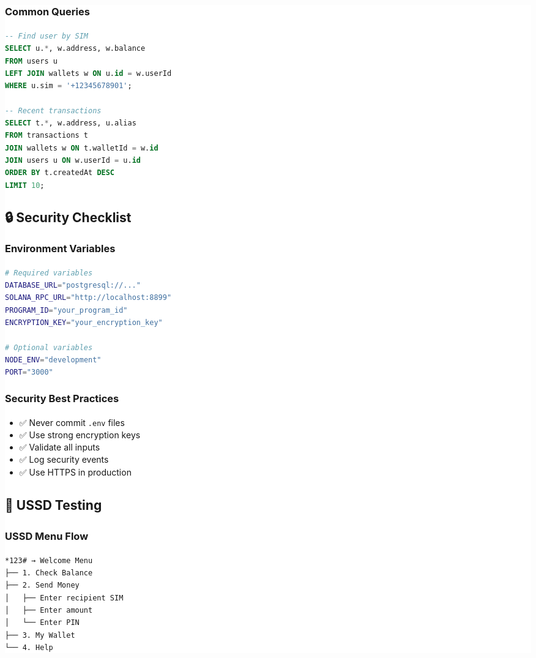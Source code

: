 ### **Common Queries**
```sql
-- Find user by SIM
SELECT u.*, w.address, w.balance 
FROM users u 
LEFT JOIN wallets w ON u.id = w.userId 
WHERE u.sim = '+12345678901';

-- Recent transactions
SELECT t.*, w.address, u.alias 
FROM transactions t 
JOIN wallets w ON t.walletId = w.id 
JOIN users u ON w.userId = u.id 
ORDER BY t.createdAt DESC 
LIMIT 10;
```

## 🔒 **Security Checklist**

### **Environment Variables**
```bash
# Required variables
DATABASE_URL="postgresql://..."
SOLANA_RPC_URL="http://localhost:8899"
PROGRAM_ID="your_program_id"
ENCRYPTION_KEY="your_encryption_key"

# Optional variables
NODE_ENV="development"
PORT="3000"
```

### **Security Best Practices**
- ✅ Never commit `.env` files
- ✅ Use strong encryption keys
- ✅ Validate all inputs
- ✅ Log security events
- ✅ Use HTTPS in production

## 📱 **USSD Testing**

### **USSD Menu Flow**
```
*123# → Welcome Menu
├── 1. Check Balance
├── 2. Send Money
│   ├── Enter recipient SIM
│   ├── Enter amount
│   └── Enter PIN
├── 3. My Wallet
└── 4. Help
```
